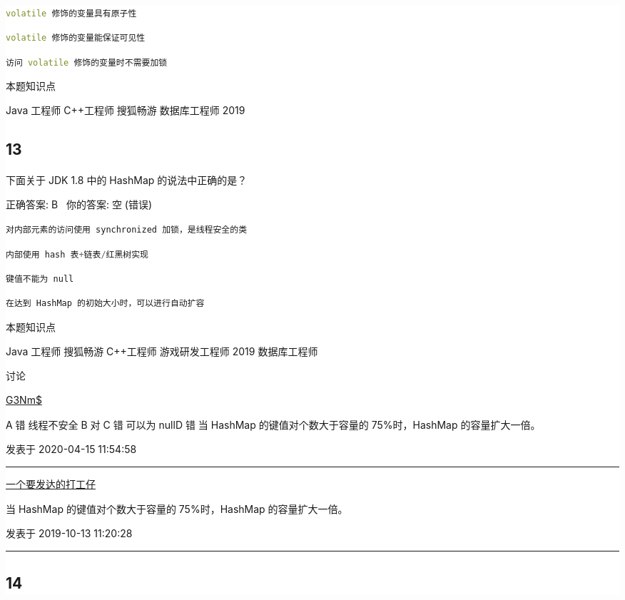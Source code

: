 ```cpp
volatile 修饰的变量具有原子性
```

```cpp
volatile 修饰的变量能保证可见性
```

```cpp
访问 volatile 修饰的变量时不需要加锁
```

本题知识点

Java 工程师 C++工程师 搜狐畅游 数据库工程师 2019

## 13

下面关于 JDK 1.8 中的 HashMap 的说法中正确的是？

正确答案: B   你的答案: 空 (错误)

```cpp
对内部元素的访问使用 synchronized 加锁，是线程安全的类
```

```cpp
内部使用 hash 表+链表/红黑树实现
```

```cpp
键值不能为 null
```

```cpp
在达到 HashMap 的初始大小时，可以进行自动扩容
```

本题知识点

Java 工程师 搜狐畅游 C++工程师 游戏研发工程师 2019 数据库工程师

讨论

[G3Nm$](https://www.nowcoder.com/profile/940185770)

A 错 线程不安全 B 对 C 错 可以为 nullD 错 当 HashMap 的键值对个数大于容量的 75%时，HashMap 的容量扩大一倍。

发表于 2020-04-15 11:54:58

* * *

[一个要发达的打工仔](https://www.nowcoder.com/profile/248596653)

当 HashMap 的键值对个数大于容量的 75%时，HashMap 的容量扩大一倍。

发表于 2019-10-13 11:20:28

* * *

## 14
